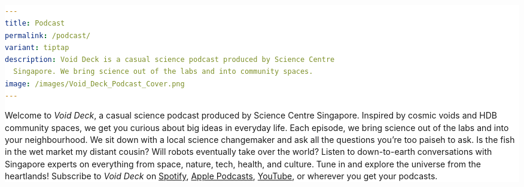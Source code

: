 ```yaml
---
title: Podcast
permalink: /podcast/
variant: tiptap
description: Void Deck is a casual science podcast produced by Science Centre
  Singapore. We bring science out of the labs and into community spaces.
image: /images/Void_Deck_Podcast_Cover.png
---
```

<p>Welcome to <em>Void Deck</em>, a casual science podcast produced by Science
Centre Singapore. Inspired by cosmic voids and HDB community spaces, we
get you curious about big ideas in everyday life. Each episode, we bring
science out of the labs and into your neighbourhood. We sit down with a
local science changemaker and ask all the questions you’re too paiseh to
ask. Is the fish in the wet market my distant cousin? Will robots eventually
take over the world? Listen to down-to-earth conversations with Singapore
experts on everything from space, nature, tech, health, and culture. Tune
in and explore the universe from the heartlands! Subscribe to <em>Void Deck </em>on
<a href="https://bit.ly/voiddeckspotify" rel="noopener nofollow" target="_blank">Spotify</a>, <a href="https://bit.ly/voiddeckapplepodcasts" rel="noopener nofollow" target="_blank">Apple Podcasts</a>,
<a href="https://bit.ly/voiddeckyoutube" rel="noopener nofollow" target="_blank">YouTube</a>, or wherever you get your podcasts.</p>
<p></p>
<div class="isomer-image-wrapper">